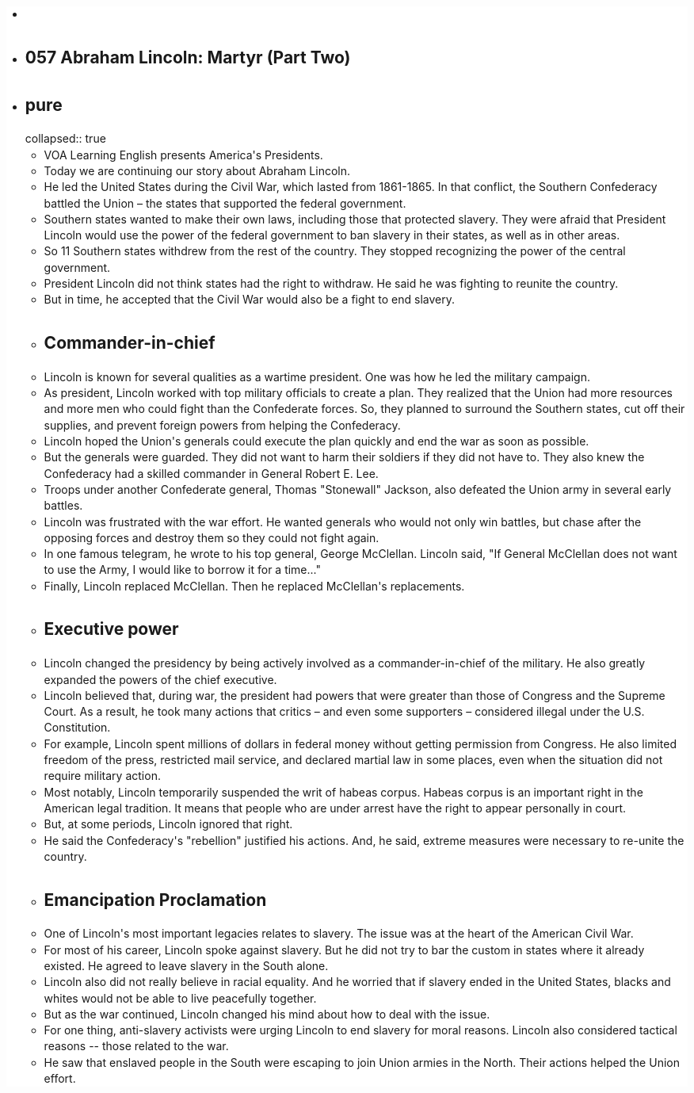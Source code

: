 -
- ## 057 Abraham Lincoln: Martyr (Part Two)
- ## pure
  collapsed:: true
	- VOA Learning English presents America's Presidents.
	- Today we are continuing our story about Abraham Lincoln.
	- He led the United States during the Civil War, which lasted from 1861-1865. In that conflict, the Southern Confederacy battled the Union – the states that supported the federal government.
	- Southern states wanted to make their own laws, including those that protected slavery. They were afraid that President Lincoln would use the power of the federal government to ban slavery in their states, as well as in other areas.
	- So 11 Southern states withdrew from the rest of the country. They stopped recognizing the power of the central government.
	- President Lincoln did not think states had the right to withdraw. He said he was fighting to reunite the country.
	- But in time, he accepted that the Civil War would also be a fight to end slavery.
	- ## Commander-in-chief
	- Lincoln is known for several qualities as a wartime president. One was how he led the military campaign.
	- As president, Lincoln worked with top military officials to create a plan. They realized that the Union had more resources and more men who could fight than the Confederate forces. So, they planned to surround the Southern states, cut off their supplies, and prevent foreign powers from helping the Confederacy.
	- Lincoln hoped the Union's generals could execute the plan quickly and end the war as soon as possible.
	- But the generals were guarded. They did not want to harm their soldiers if they did not have to. They also knew the Confederacy had a skilled commander in General Robert E. Lee.
	- Troops under another Confederate general, Thomas "Stonewall" Jackson, also defeated the Union army in several early battles.
	- Lincoln was frustrated with the war effort. He wanted generals who would not only win battles, but chase after the opposing forces and destroy them so they could not fight again.
	- In one famous telegram, he wrote to his top general, George McClellan. Lincoln said, "If General McClellan does not want to use the Army, I would like to borrow it for a time..."
	- Finally, Lincoln replaced McClellan. Then he replaced McClellan's replacements.
	- ## Executive power
	- Lincoln changed the presidency by being actively involved as a commander-in-chief of the military. He also greatly expanded the powers of the chief executive.
	- Lincoln believed that, during war, the president had powers that were greater than those of Congress and the Supreme Court. As a result, he took many actions that critics – and even some supporters – considered illegal under the U.S. Constitution.
	- For example, Lincoln spent millions of dollars in federal money without getting permission from Congress. He also limited freedom of the press, restricted mail service, and declared martial law in some places, even when the situation did not require military action.
	- Most notably, Lincoln temporarily suspended the writ of habeas corpus. Habeas corpus is an important right in the American legal tradition. It means that people who are under arrest have the right to appear personally in court.
	- But, at some periods, Lincoln ignored that right.
	- He said the Confederacy's "rebellion" justified his actions. And, he said, extreme measures were necessary to re-unite the country.
	- ## Emancipation Proclamation
	- One of Lincoln's most important legacies relates to slavery. The issue was at the heart of the American Civil War.
	- For most of his career, Lincoln spoke against slavery. But he did not try to bar the custom in states where it already existed. He agreed to leave slavery in the South alone.
	- Lincoln also did not really believe in racial equality. And he worried that if slavery ended in the United States, blacks and whites would not be able to live peacefully together.
	- But as the war continued, Lincoln changed his mind about how to deal with the issue.
	- For one thing, anti-slavery activists were urging Lincoln to end slavery for moral reasons.
	  Lincoln also considered tactical reasons -- those related to the war.
	- He saw that enslaved people in the South were escaping to join Union armies in the North. Their actions helped the Union effort.